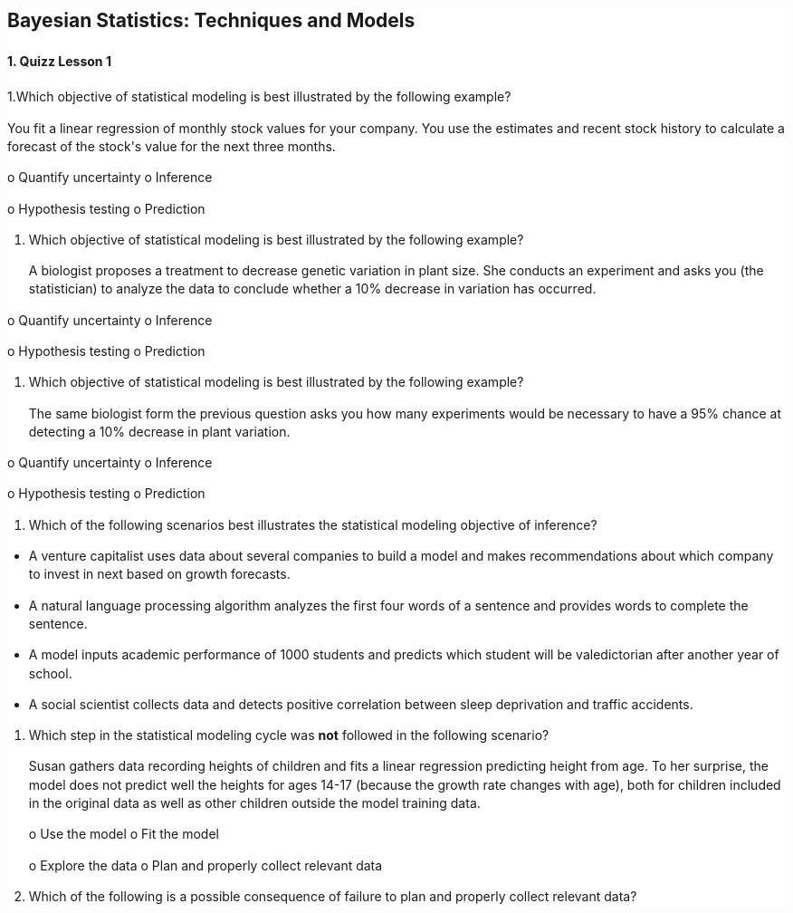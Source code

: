 ## Bayesian Statistics: Techniques and Models

#### 1. Quizz Lesson 1

1.Which objective of statistical modeling is best illustrated by the following example?

You fit a linear regression of monthly stock values for your company. You use the estimates and recent stock history to calculate a forecast of the stock's value for the next three months.

o Quantify uncertainty	o Inference

o Hypothesis testing		o Prediction

1. Which objective of statistical modeling is best illustrated by the following example?

   A biologist proposes a treatment to decrease genetic variation in plant size. She conducts an experiment and asks you (the statistician) to analyze the data to conclude whether a 10% decrease in variation has occurred.

o Quantify uncertainty	o Inference

o Hypothesis testing		o Prediction

1. Which objective of statistical modeling is best illustrated by the following example?

   The same biologist form the previous question asks you how many experiments would be necessary to have a 95% chance at detecting a 10% decrease in plant variation.

o Quantify uncertainty	o Inference

o Hypothesis testing		o Prediction

1. Which of the following scenarios best illustrates the statistical modeling objective of inference?

- A venture capitalist uses data about several companies to build a model and makes recommendations about which company to invest in next based on growth forecasts.

- A natural language processing algorithm analyzes the first four words of a sentence and provides words to complete the sentence.

- A model inputs academic performance of 1000 students and predicts which student will be valedictorian after another year of school.

- A social scientist collects data and detects positive correlation between sleep deprivation and traffic accidents.

1. Which step in the statistical modeling cycle was **not** followed in the following scenario?

   Susan gathers data recording heights of children and fits a linear regression predicting height from age. To her surprise, the model does not predict well the heights for ages 14-17 (because the growth rate changes with age), both for children included in the original data as well as other children outside the model training data.  

   o Use the model		o Fit the model

   o Explore the data	o Plan and properly collect relevant data

1. Which of the following is a possible consequence of failure to plan and properly collect relevant data?
